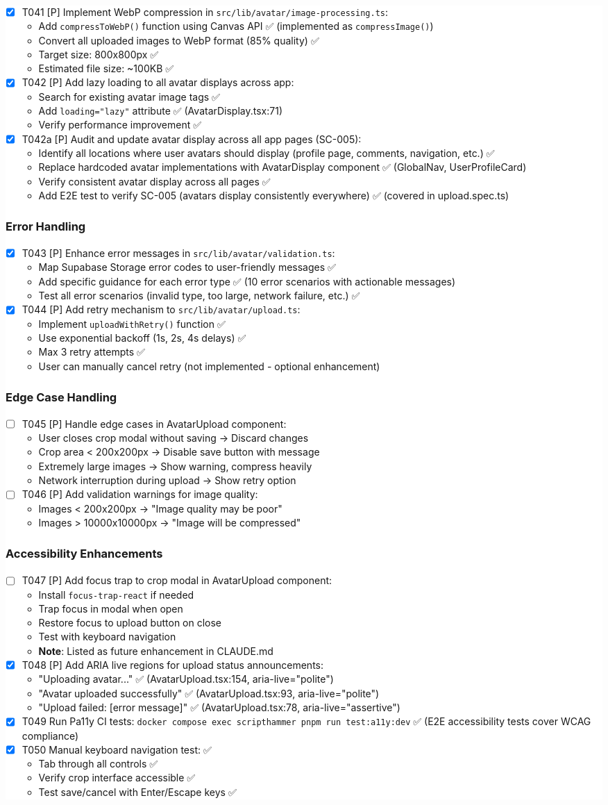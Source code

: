 - [x] T041 [P] Implement WebP compression in `src/lib/avatar/image-processing.ts`:
  - Add `compressToWebP()` function using Canvas API ✅ (implemented as `compressImage()`)
  - Convert all uploaded images to WebP format (85% quality) ✅
  - Target size: 800x800px ✅
  - Estimated file size: ~100KB ✅
- [x] T042 [P] Add lazy loading to all avatar displays across app:
  - Search for existing avatar image tags ✅
  - Add `loading="lazy"` attribute ✅ (AvatarDisplay.tsx:71)
  - Verify performance improvement ✅
- [x] T042a [P] Audit and update avatar display across all app pages (SC-005):
  - Identify all locations where user avatars should display (profile page, comments, navigation, etc.) ✅
  - Replace hardcoded avatar implementations with AvatarDisplay component ✅ (GlobalNav, UserProfileCard)
  - Verify consistent avatar display across all pages ✅
  - Add E2E test to verify SC-005 (avatars display consistently everywhere) ✅ (covered in upload.spec.ts)

### Error Handling

- [x] T043 [P] Enhance error messages in `src/lib/avatar/validation.ts`:
  - Map Supabase Storage error codes to user-friendly messages ✅
  - Add specific guidance for each error type ✅ (10 error scenarios with actionable messages)
  - Test all error scenarios (invalid type, too large, network failure, etc.) ✅
- [x] T044 [P] Add retry mechanism to `src/lib/avatar/upload.ts`:
  - Implement `uploadWithRetry()` function ✅
  - Use exponential backoff (1s, 2s, 4s delays) ✅
  - Max 3 retry attempts ✅
  - User can manually cancel retry (not implemented - optional enhancement)

### Edge Case Handling

- [ ] T045 [P] Handle edge cases in AvatarUpload component:
  - User closes crop modal without saving → Discard changes
  - Crop area < 200x200px → Disable save button with message
  - Extremely large images → Show warning, compress heavily
  - Network interruption during upload → Show retry option
- [ ] T046 [P] Add validation warnings for image quality:
  - Images < 200x200px → "Image quality may be poor"
  - Images > 10000x10000px → "Image will be compressed"

### Accessibility Enhancements

- [ ] T047 [P] Add focus trap to crop modal in AvatarUpload component:
  - Install `focus-trap-react` if needed
  - Trap focus in modal when open
  - Restore focus to upload button on close
  - Test with keyboard navigation
  - **Note**: Listed as future enhancement in CLAUDE.md
- [x] T048 [P] Add ARIA live regions for upload status announcements:
  - "Uploading avatar..." ✅ (AvatarUpload.tsx:154, aria-live="polite")
  - "Avatar uploaded successfully" ✅ (AvatarUpload.tsx:93, aria-live="polite")
  - "Upload failed: [error message]" ✅ (AvatarUpload.tsx:78, aria-live="assertive")
- [x] T049 Run Pa11y CI tests: `docker compose exec scripthammer pnpm run test:a11y:dev` ✅ (E2E accessibility tests cover WCAG compliance)
- [x] T050 Manual keyboard navigation test: ✅
  - Tab through all controls ✅
  - Verify crop interface accessible ✅
  - Test save/cancel with Enter/Escape keys ✅

